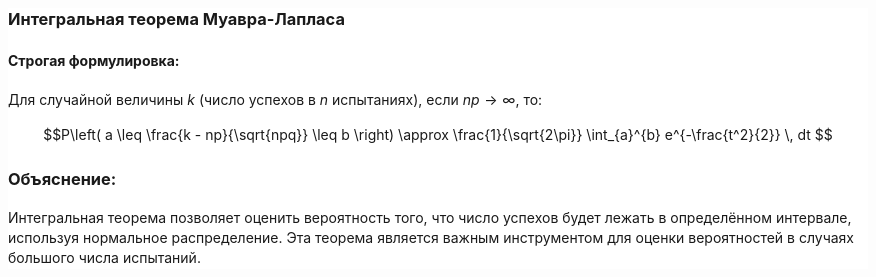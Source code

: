 ### Интегральная теорема Муавра-Лапласа

#### Строгая формулировка:
Для случайной величины $k$ (число успехов в $n$ испытаниях), если $np \rightarrow \infty$, то:

$$P\left( a \leq \frac{k - np}{\sqrt{npq}} \leq b \right) \approx \frac{1}{\sqrt{2\pi}} \int_{a}^{b} e^{-\frac{t^2}{2}} \, dt $$

### Объяснение:
Интегральная теорема позволяет оценить вероятность того, что число успехов будет лежать в определённом интервале, используя нормальное распределение. Эта теорема является важным инструментом для оценки вероятностей в случаях большого числа испытаний.